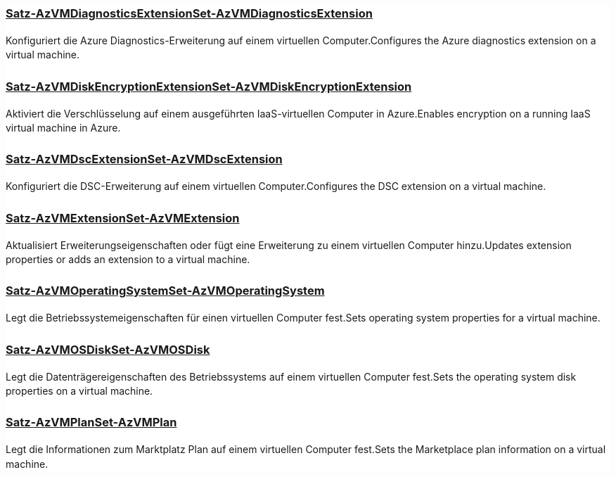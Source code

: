 ### [<span data-ttu-id="aabd1-371">Satz-AzVMDiagnosticsExtension</span><span class="sxs-lookup"><span data-stu-id="aabd1-371">Set-AzVMDiagnosticsExtension</span></span>](Set-AzVMDiagnosticsExtension.md)
<span data-ttu-id="aabd1-372">Konfiguriert die Azure Diagnostics-Erweiterung auf einem virtuellen Computer.</span><span class="sxs-lookup"><span data-stu-id="aabd1-372">Configures the Azure diagnostics extension on a virtual machine.</span></span>

### [<span data-ttu-id="aabd1-373">Satz-AzVMDiskEncryptionExtension</span><span class="sxs-lookup"><span data-stu-id="aabd1-373">Set-AzVMDiskEncryptionExtension</span></span>](Set-AzVMDiskEncryptionExtension.md)
<span data-ttu-id="aabd1-374">Aktiviert die Verschlüsselung auf einem ausgeführten IaaS-virtuellen Computer in Azure.</span><span class="sxs-lookup"><span data-stu-id="aabd1-374">Enables encryption on a running IaaS virtual machine in Azure.</span></span>

### [<span data-ttu-id="aabd1-375">Satz-AzVMDscExtension</span><span class="sxs-lookup"><span data-stu-id="aabd1-375">Set-AzVMDscExtension</span></span>](Set-AzVMDscExtension.md)
<span data-ttu-id="aabd1-376">Konfiguriert die DSC-Erweiterung auf einem virtuellen Computer.</span><span class="sxs-lookup"><span data-stu-id="aabd1-376">Configures the DSC extension on a virtual machine.</span></span>

### [<span data-ttu-id="aabd1-377">Satz-AzVMExtension</span><span class="sxs-lookup"><span data-stu-id="aabd1-377">Set-AzVMExtension</span></span>](Set-AzVMExtension.md)
<span data-ttu-id="aabd1-378">Aktualisiert Erweiterungseigenschaften oder fügt eine Erweiterung zu einem virtuellen Computer hinzu.</span><span class="sxs-lookup"><span data-stu-id="aabd1-378">Updates extension properties or adds an extension to a virtual machine.</span></span>

### [<span data-ttu-id="aabd1-379">Satz-AzVMOperatingSystem</span><span class="sxs-lookup"><span data-stu-id="aabd1-379">Set-AzVMOperatingSystem</span></span>](Set-AzVMOperatingSystem.md)
<span data-ttu-id="aabd1-380">Legt die Betriebssystemeigenschaften für einen virtuellen Computer fest.</span><span class="sxs-lookup"><span data-stu-id="aabd1-380">Sets operating system properties for a virtual machine.</span></span>

### [<span data-ttu-id="aabd1-381">Satz-AzVMOSDisk</span><span class="sxs-lookup"><span data-stu-id="aabd1-381">Set-AzVMOSDisk</span></span>](Set-AzVMOSDisk.md)
<span data-ttu-id="aabd1-382">Legt die Datenträgereigenschaften des Betriebssystems auf einem virtuellen Computer fest.</span><span class="sxs-lookup"><span data-stu-id="aabd1-382">Sets the operating system disk properties on a virtual machine.</span></span>

### [<span data-ttu-id="aabd1-383">Satz-AzVMPlan</span><span class="sxs-lookup"><span data-stu-id="aabd1-383">Set-AzVMPlan</span></span>](Set-AzVMPlan.md)
<span data-ttu-id="aabd1-384">Legt die Informationen zum Marktplatz Plan auf einem virtuellen Computer fest.</span><span class="sxs-lookup"><span data-stu-id="aabd1-384">Sets the Marketplace plan information on a virtual machine.</span></span>
